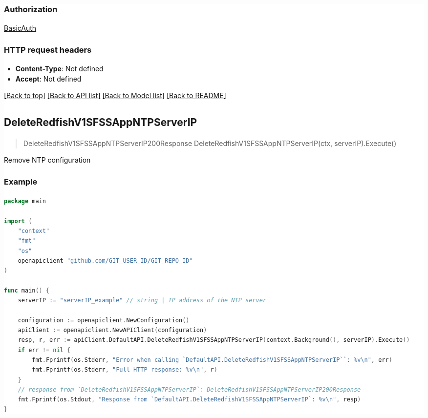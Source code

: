 ### Authorization

[BasicAuth](../README.md#BasicAuth)

### HTTP request headers

- **Content-Type**: Not defined
- **Accept**: Not defined

[[Back to top]](#) [[Back to API list]](../README.md#documentation-for-api-endpoints)
[[Back to Model list]](../README.md#documentation-for-models)
[[Back to README]](../README.md)


## DeleteRedfishV1SFSSAppNTPServerIP

> DeleteRedfishV1SFSSAppNTPServerIP200Response DeleteRedfishV1SFSSAppNTPServerIP(ctx, serverIP).Execute()

Remove NTP configuration



### Example

```go
package main

import (
	"context"
	"fmt"
	"os"
	openapiclient "github.com/GIT_USER_ID/GIT_REPO_ID"
)

func main() {
	serverIP := "serverIP_example" // string | IP address of the NTP server

	configuration := openapiclient.NewConfiguration()
	apiClient := openapiclient.NewAPIClient(configuration)
	resp, r, err := apiClient.DefaultAPI.DeleteRedfishV1SFSSAppNTPServerIP(context.Background(), serverIP).Execute()
	if err != nil {
		fmt.Fprintf(os.Stderr, "Error when calling `DefaultAPI.DeleteRedfishV1SFSSAppNTPServerIP``: %v\n", err)
		fmt.Fprintf(os.Stderr, "Full HTTP response: %v\n", r)
	}
	// response from `DeleteRedfishV1SFSSAppNTPServerIP`: DeleteRedfishV1SFSSAppNTPServerIP200Response
	fmt.Fprintf(os.Stdout, "Response from `DefaultAPI.DeleteRedfishV1SFSSAppNTPServerIP`: %v\n", resp)
}
```
